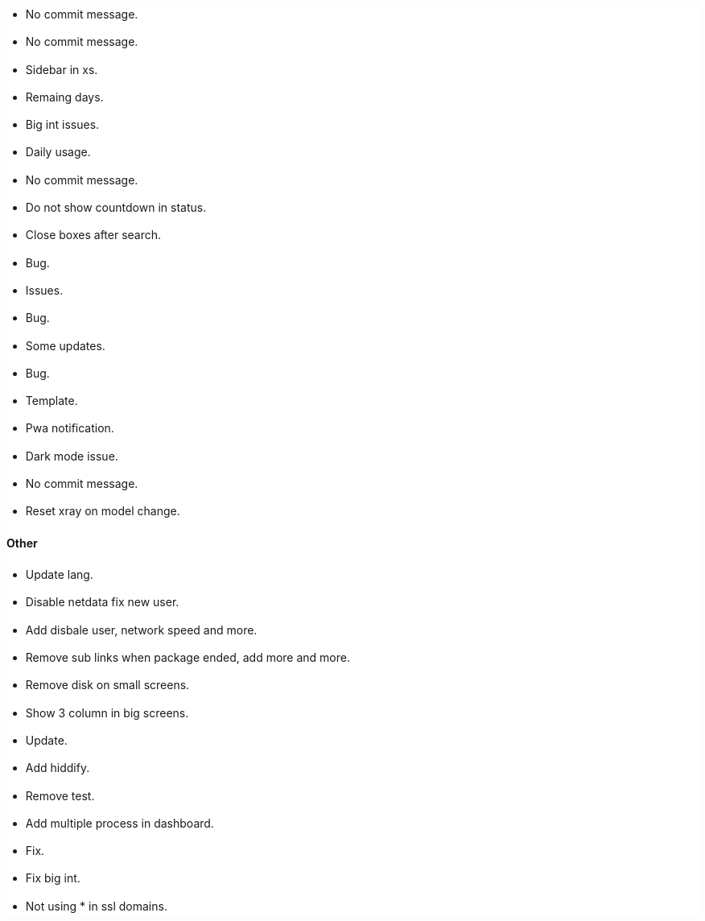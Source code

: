 * No commit message. 

* No commit message. 

* Sidebar in xs. 

* Remaing days. 

* Big int issues. 

* Daily usage. 

* No commit message. 

* Do not show countdown in status. 

* Close boxes after search. 

* Bug. 

* Issues. 

* Bug. 

* Some updates. 

* Bug. 

* Template. 

* Pwa notification. 

* Dark mode issue. 

* No commit message. 

* Reset xray on model change. 

#### Other

* Update lang. 

* Disable netdata fix new user. 

* Add disbale user, network speed and more. 

* Remove sub links when package ended, add more and more. 

* Remove disk on small screens. 

* Show 3 column in big screens. 

* Update. 

* Add hiddify. 

* Remove test. 

* Add multiple process in dashboard. 

* Fix. 

* Fix big int. 

* Not using  * in ssl domains. 

